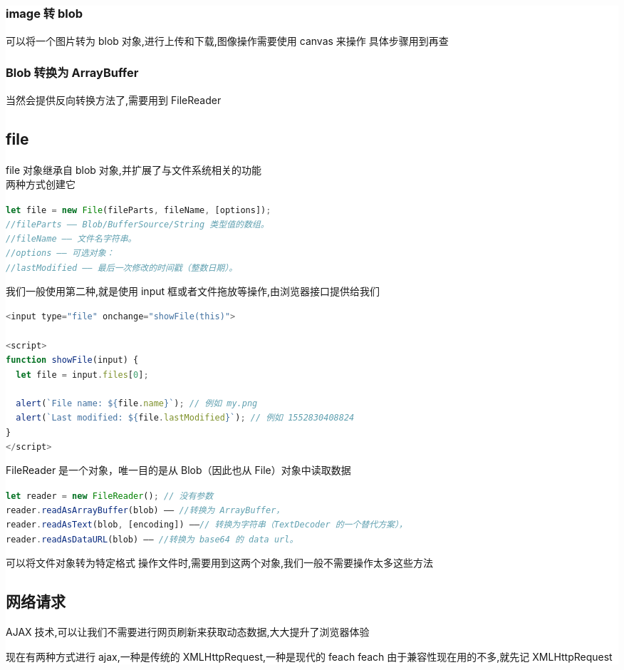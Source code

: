 ### image 转 blob

可以将一个图片转为 blob 对象,进行上传和下载,图像操作需要使用 canvas 来操作
具体步骤用到再查

### Blob 转换为 ArrayBuffer

当然会提供反向转换方法了,需要用到 FileReader

## file

file 对象继承自 blob 对象,并扩展了与文件系统相关的功能  
两种方式创建它

```js
let file = new File(fileParts, fileName, [options]);
//fileParts —— Blob/BufferSource/String 类型值的数组。
//fileName —— 文件名字符串。
//options —— 可选对象：
//lastModified —— 最后一次修改的时间戳（整数日期）。
```

我们一般使用第二种,就是使用 input 框或者文件拖放等操作,由浏览器接口提供给我们

```js
<input type="file" onchange="showFile(this)">

<script>
function showFile(input) {
  let file = input.files[0];

  alert(`File name: ${file.name}`); // 例如 my.png
  alert(`Last modified: ${file.lastModified}`); // 例如 1552830408824
}
</script>
```

FileReader 是一个对象，唯一目的是从 Blob（因此也从 File）对象中读取数据

```js
let reader = new FileReader(); // 没有参数
reader.readAsArrayBuffer(blob) —— //转换为 ArrayBuffer，
reader.readAsText(blob, [encoding]) ——// 转换为字符串（TextDecoder 的一个替代方案），
reader.readAsDataURL(blob) —— //转换为 base64 的 data url。
```

可以将文件对象转为特定格式
操作文件时,需要用到这两个对象,我们一般不需要操作太多这些方法

## 网络请求

AJAX 技术,可以让我们不需要进行网页刷新来获取动态数据,大大提升了浏览器体验

现在有两种方式进行 ajax,一种是传统的 XMLHttpRequest,一种是现代的 feach
feach 由于兼容性现在用的不多,就先记 XMLHttpRequest
